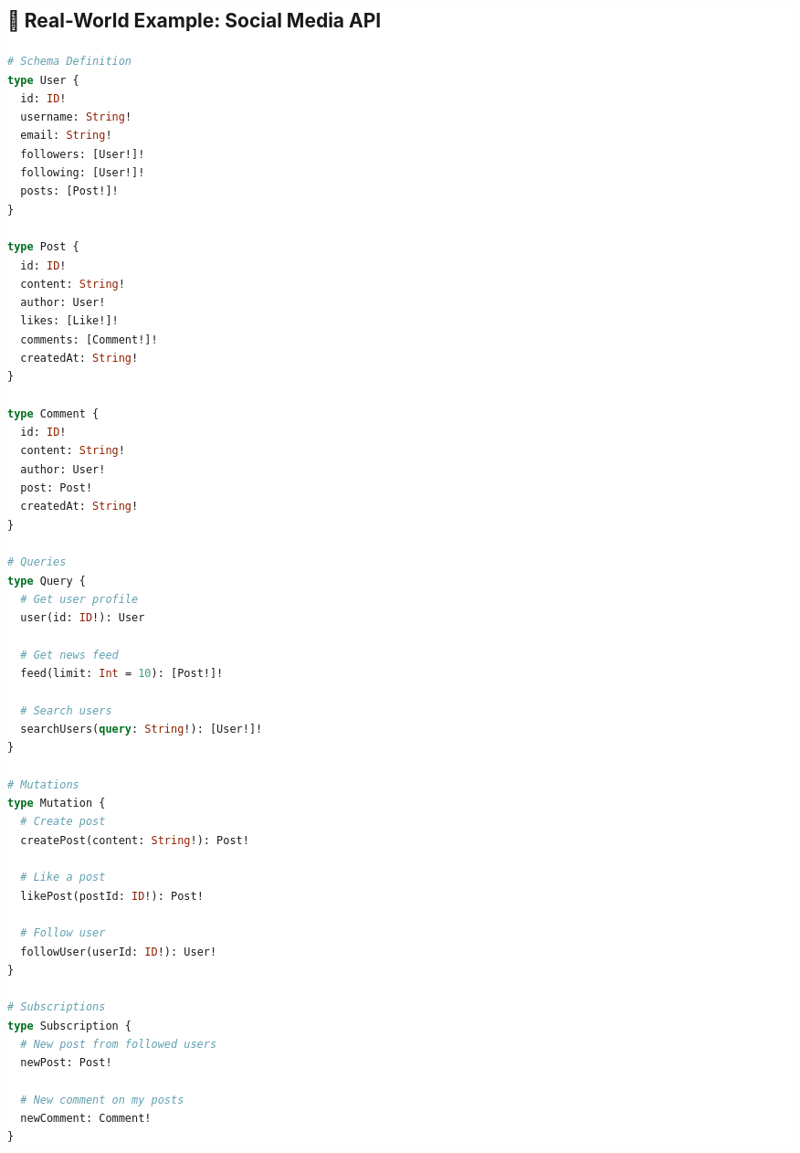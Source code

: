 ## 🎯 Real-World Example: Social Media API

```graphql
# Schema Definition
type User {
  id: ID!
  username: String!
  email: String!
  followers: [User!]!
  following: [User!]!
  posts: [Post!]!
}

type Post {
  id: ID!
  content: String!
  author: User!
  likes: [Like!]!
  comments: [Comment!]!
  createdAt: String!
}

type Comment {
  id: ID!
  content: String!
  author: User!
  post: Post!
  createdAt: String!
}

# Queries
type Query {
  # Get user profile
  user(id: ID!): User
  
  # Get news feed
  feed(limit: Int = 10): [Post!]!
  
  # Search users
  searchUsers(query: String!): [User!]!
}

# Mutations
type Mutation {
  # Create post
  createPost(content: String!): Post!
  
  # Like a post
  likePost(postId: ID!): Post!
  
  # Follow user
  followUser(userId: ID!): User!
}

# Subscriptions
type Subscription {
  # New post from followed users
  newPost: Post!
  
  # New comment on my posts
  newComment: Comment!
}
```
